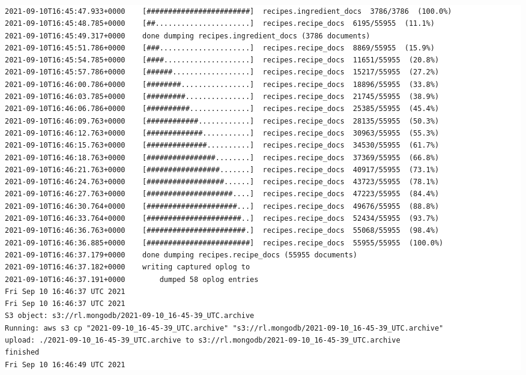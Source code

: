 ```
2021-09-10T16:45:47.933+0000	[########################]  recipes.ingredient_docs  3786/3786  (100.0%)
2021-09-10T16:45:48.785+0000	[##......................]  recipes.recipe_docs  6195/55955  (11.1%)
2021-09-10T16:45:49.317+0000	done dumping recipes.ingredient_docs (3786 documents)
2021-09-10T16:45:51.786+0000	[###.....................]  recipes.recipe_docs  8869/55955  (15.9%)
2021-09-10T16:45:54.785+0000	[####....................]  recipes.recipe_docs  11651/55955  (20.8%)
2021-09-10T16:45:57.786+0000	[######..................]  recipes.recipe_docs  15217/55955  (27.2%)
2021-09-10T16:46:00.786+0000	[########................]  recipes.recipe_docs  18896/55955  (33.8%)
2021-09-10T16:46:03.785+0000	[#########...............]  recipes.recipe_docs  21745/55955  (38.9%)
2021-09-10T16:46:06.786+0000	[##########..............]  recipes.recipe_docs  25385/55955  (45.4%)
2021-09-10T16:46:09.763+0000	[############............]  recipes.recipe_docs  28135/55955  (50.3%)
2021-09-10T16:46:12.763+0000	[#############...........]  recipes.recipe_docs  30963/55955  (55.3%)
2021-09-10T16:46:15.763+0000	[##############..........]  recipes.recipe_docs  34530/55955  (61.7%)
2021-09-10T16:46:18.763+0000	[################........]  recipes.recipe_docs  37369/55955  (66.8%)
2021-09-10T16:46:21.763+0000	[#################.......]  recipes.recipe_docs  40917/55955  (73.1%)
2021-09-10T16:46:24.763+0000	[##################......]  recipes.recipe_docs  43723/55955  (78.1%)
2021-09-10T16:46:27.763+0000	[####################....]  recipes.recipe_docs  47223/55955  (84.4%)
2021-09-10T16:46:30.764+0000	[#####################...]  recipes.recipe_docs  49676/55955  (88.8%)
2021-09-10T16:46:33.764+0000	[######################..]  recipes.recipe_docs  52434/55955  (93.7%)
2021-09-10T16:46:36.763+0000	[#######################.]  recipes.recipe_docs  55068/55955  (98.4%)
2021-09-10T16:46:36.885+0000	[########################]  recipes.recipe_docs  55955/55955  (100.0%)
2021-09-10T16:46:37.179+0000	done dumping recipes.recipe_docs (55955 documents)
2021-09-10T16:46:37.182+0000	writing captured oplog to
2021-09-10T16:46:37.191+0000		dumped 58 oplog entries
Fri Sep 10 16:46:37 UTC 2021
Fri Sep 10 16:46:37 UTC 2021
S3 object: s3://rl.mongodb/2021-09-10_16-45-39_UTC.archive
Running: aws s3 cp "2021-09-10_16-45-39_UTC.archive" "s3://rl.mongodb/2021-09-10_16-45-39_UTC.archive"
upload: ./2021-09-10_16-45-39_UTC.archive to s3://rl.mongodb/2021-09-10_16-45-39_UTC.archive
finished
Fri Sep 10 16:46:49 UTC 2021
```
